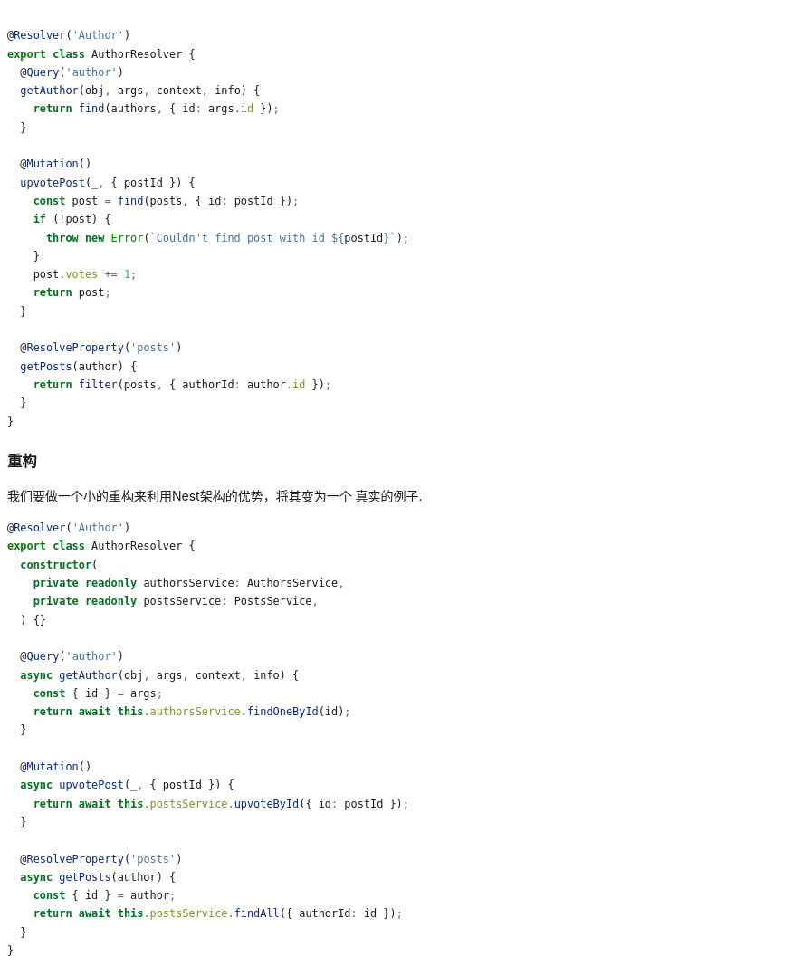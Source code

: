 ```typescript

@Resolver('Author')
export class AuthorResolver {
  @Query('author')
  getAuthor(obj, args, context, info) {
    return find(authors, { id: args.id });
  }

  @Mutation()
  upvotePost(_, { postId }) {
    const post = find(posts, { id: postId });
    if (!post) {
      throw new Error(`Couldn't find post with id ${postId}`);
    }
    post.votes += 1;
    return post;
  }

  @ResolveProperty('posts')
  getPosts(author) {
    return filter(posts, { authorId: author.id });
  }
}
```

### 重构

我们要做一个小的重构来利用Nest架构的优势，将其变为一个 真实的例子.

```typescript
@Resolver('Author')
export class AuthorResolver {
  constructor(
    private readonly authorsService: AuthorsService,
    private readonly postsService: PostsService,
  ) {}

  @Query('author')
  async getAuthor(obj, args, context, info) {
    const { id } = args;
    return await this.authorsService.findOneById(id);
  }

  @Mutation()
  async upvotePost(_, { postId }) {
    return await this.postsService.upvoteById({ id: postId });
  }

  @ResolveProperty('posts')
  async getPosts(author) {
    const { id } = author;
    return await this.postsService.findAll({ authorId: id });
  }
}
```
